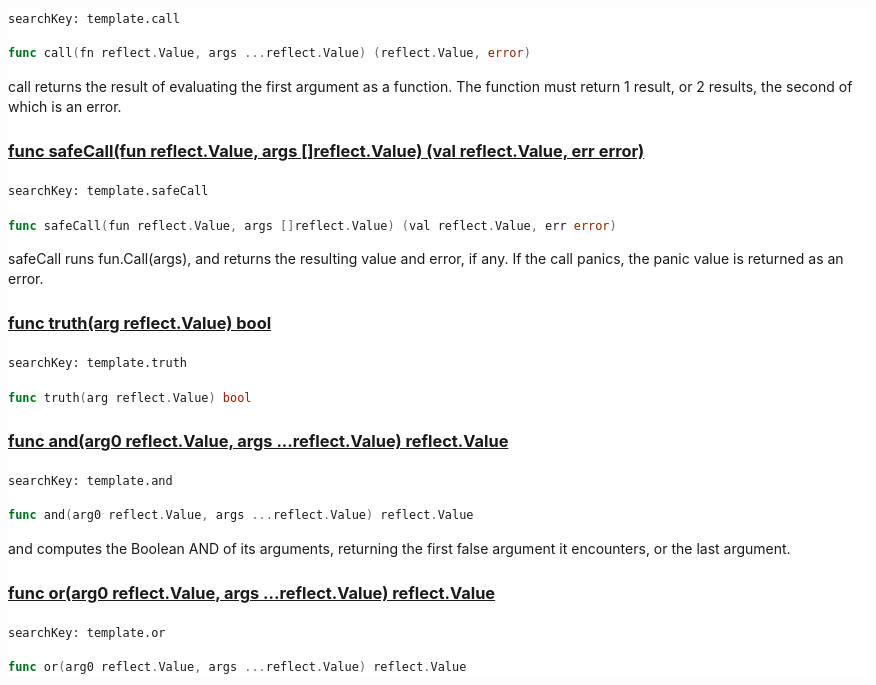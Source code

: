 ```
searchKey: template.call
```

```Go
func call(fn reflect.Value, args ...reflect.Value) (reflect.Value, error)
```

call returns the result of evaluating the first argument as a function. The function must return 1 result, or 2 results, the second of which is an error. 

### <a id="safeCall" href="#safeCall">func safeCall(fun reflect.Value, args []reflect.Value) (val reflect.Value, err error)</a>

```
searchKey: template.safeCall
```

```Go
func safeCall(fun reflect.Value, args []reflect.Value) (val reflect.Value, err error)
```

safeCall runs fun.Call(args), and returns the resulting value and error, if any. If the call panics, the panic value is returned as an error. 

### <a id="truth" href="#truth">func truth(arg reflect.Value) bool</a>

```
searchKey: template.truth
```

```Go
func truth(arg reflect.Value) bool
```

### <a id="and" href="#and">func and(arg0 reflect.Value, args ...reflect.Value) reflect.Value</a>

```
searchKey: template.and
```

```Go
func and(arg0 reflect.Value, args ...reflect.Value) reflect.Value
```

and computes the Boolean AND of its arguments, returning the first false argument it encounters, or the last argument. 

### <a id="or" href="#or">func or(arg0 reflect.Value, args ...reflect.Value) reflect.Value</a>

```
searchKey: template.or
```

```Go
func or(arg0 reflect.Value, args ...reflect.Value) reflect.Value
```
